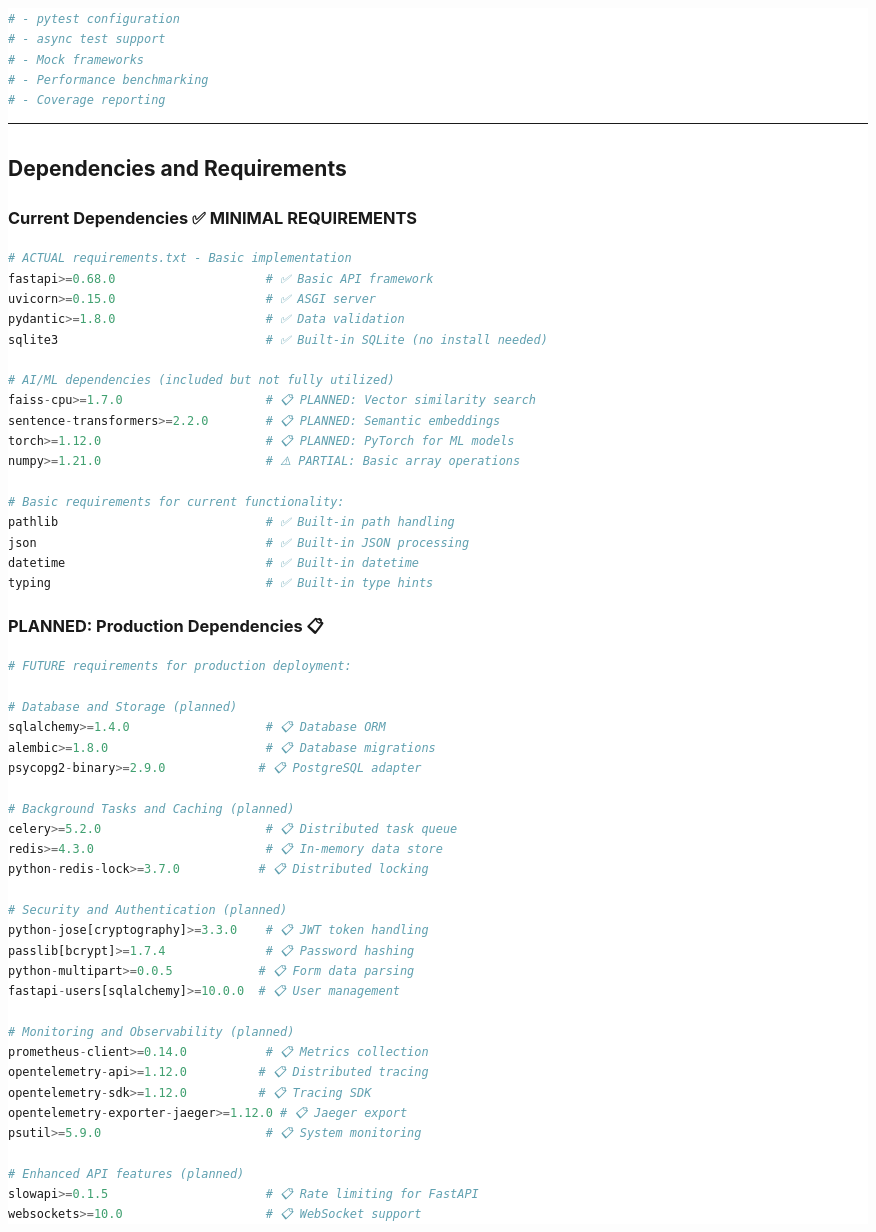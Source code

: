 ```python
# - pytest configuration
# - async test support  
# - Mock frameworks
# - Performance benchmarking
# - Coverage reporting
```

---

## Dependencies and Requirements

### Current Dependencies ✅ MINIMAL REQUIREMENTS
```python
# ACTUAL requirements.txt - Basic implementation
fastapi>=0.68.0                     # ✅ Basic API framework  
uvicorn>=0.15.0                     # ✅ ASGI server
pydantic>=1.8.0                     # ✅ Data validation
sqlite3                             # ✅ Built-in SQLite (no install needed)

# AI/ML dependencies (included but not fully utilized)
faiss-cpu>=1.7.0                    # 📋 PLANNED: Vector similarity search  
sentence-transformers>=2.2.0        # 📋 PLANNED: Semantic embeddings
torch>=1.12.0                       # 📋 PLANNED: PyTorch for ML models
numpy>=1.21.0                       # ⚠️ PARTIAL: Basic array operations

# Basic requirements for current functionality:
pathlib                             # ✅ Built-in path handling
json                                # ✅ Built-in JSON processing  
datetime                            # ✅ Built-in datetime
typing                              # ✅ Built-in type hints
```

### PLANNED: Production Dependencies 📋
```python
# FUTURE requirements for production deployment:

# Database and Storage (planned)
sqlalchemy>=1.4.0                   # 📋 Database ORM
alembic>=1.8.0                      # 📋 Database migrations  
psycopg2-binary>=2.9.0             # 📋 PostgreSQL adapter

# Background Tasks and Caching (planned)
celery>=5.2.0                       # 📋 Distributed task queue
redis>=4.3.0                        # 📋 In-memory data store
python-redis-lock>=3.7.0           # 📋 Distributed locking

# Security and Authentication (planned)
python-jose[cryptography]>=3.3.0    # 📋 JWT token handling
passlib[bcrypt]>=1.7.4              # 📋 Password hashing
python-multipart>=0.0.5            # 📋 Form data parsing
fastapi-users[sqlalchemy]>=10.0.0  # 📋 User management

# Monitoring and Observability (planned)
prometheus-client>=0.14.0           # 📋 Metrics collection
opentelemetry-api>=1.12.0          # 📋 Distributed tracing
opentelemetry-sdk>=1.12.0          # 📋 Tracing SDK
opentelemetry-exporter-jaeger>=1.12.0 # 📋 Jaeger export
psutil>=5.9.0                       # 📋 System monitoring

# Enhanced API features (planned)
slowapi>=0.1.5                      # 📋 Rate limiting for FastAPI
websockets>=10.0                    # 📋 WebSocket support

```